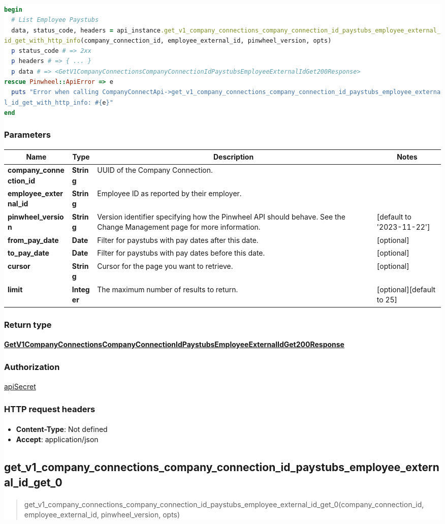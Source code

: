 ```ruby
begin
  # List Employee Paystubs
  data, status_code, headers = api_instance.get_v1_company_connections_company_connection_id_paystubs_employee_external_id_get_with_http_info(company_connection_id, employee_external_id, pinwheel_version, opts)
  p status_code # => 2xx
  p headers # => { ... }
  p data # => <GetV1CompanyConnectionsCompanyConnectionIdPaystubsEmployeeExternalIdGet200Response>
rescue Pinwheel::ApiError => e
  puts "Error when calling CompanyConnectApi->get_v1_company_connections_company_connection_id_paystubs_employee_external_id_get_with_http_info: #{e}"
end
```

### Parameters

| Name | Type | Description | Notes |
| ---- | ---- | ----------- | ----- |
| **company_connection_id** | **String** | UUID of the Company Connection. |  |
| **employee_external_id** | **String** | Employee ID as reported by their employer. |  |
| **pinwheel_version** | **String** | Version identifier specifying how the Pinwheel API should behave. See the Change Management page for more information. | [default to &#39;2023-11-22&#39;] |
| **from_pay_date** | **Date** | Filter for paystubs with pay dates after this date. | [optional] |
| **to_pay_date** | **Date** | Filter for paystubs with pay dates before this date. | [optional] |
| **cursor** | **String** | Cursor for the page you want to retrieve. | [optional] |
| **limit** | **Integer** | The maximum number of results to return. | [optional][default to 25] |

### Return type

[**GetV1CompanyConnectionsCompanyConnectionIdPaystubsEmployeeExternalIdGet200Response**](GetV1CompanyConnectionsCompanyConnectionIdPaystubsEmployeeExternalIdGet200Response.md)

### Authorization

[apiSecret](../README.md#apiSecret)

### HTTP request headers

- **Content-Type**: Not defined
- **Accept**: application/json


## get_v1_company_connections_company_connection_id_paystubs_employee_external_id_get_0

> <GetV1CompanyConnectionsCompanyConnectionIdPaystubsEmployeeExternalIdGet200Response> get_v1_company_connections_company_connection_id_paystubs_employee_external_id_get_0(company_connection_id, employee_external_id, pinwheel_version, opts)
